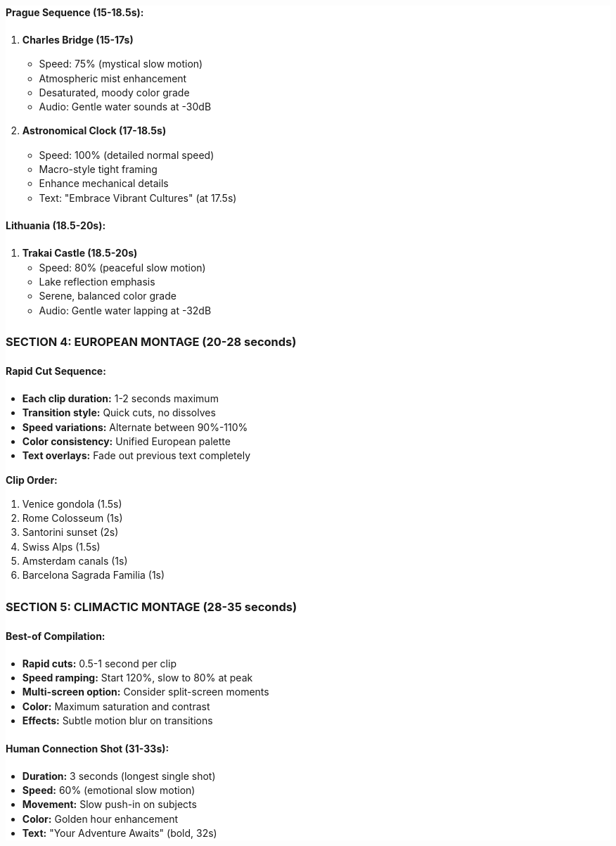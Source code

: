 #### Prague Sequence (15-18.5s):
1. **Charles Bridge (15-17s)**
   - Speed: 75% (mystical slow motion)
   - Atmospheric mist enhancement
   - Desaturated, moody color grade
   - Audio: Gentle water sounds at -30dB

2. **Astronomical Clock (17-18.5s)**
   - Speed: 100% (detailed normal speed)
   - Macro-style tight framing
   - Enhance mechanical details
   - Text: "Embrace Vibrant Cultures" (at 17.5s)

#### Lithuania (18.5-20s):
1. **Trakai Castle (18.5-20s)**
   - Speed: 80% (peaceful slow motion)
   - Lake reflection emphasis
   - Serene, balanced color grade
   - Audio: Gentle water lapping at -32dB

### SECTION 4: EUROPEAN MONTAGE (20-28 seconds)
#### Rapid Cut Sequence:
- **Each clip duration:** 1-2 seconds maximum
- **Transition style:** Quick cuts, no dissolves
- **Speed variations:** Alternate between 90%-110%
- **Color consistency:** Unified European palette
- **Text overlays:** Fade out previous text completely

**Clip Order:**
1. Venice gondola (1.5s)
2. Rome Colosseum (1s)
3. Santorini sunset (2s)
4. Swiss Alps (1.5s)
5. Amsterdam canals (1s)
6. Barcelona Sagrada Familia (1s)

### SECTION 5: CLIMACTIC MONTAGE (28-35 seconds)
#### Best-of Compilation:
- **Rapid cuts:** 0.5-1 second per clip
- **Speed ramping:** Start 120%, slow to 80% at peak
- **Multi-screen option:** Consider split-screen moments
- **Color:** Maximum saturation and contrast
- **Effects:** Subtle motion blur on transitions

#### Human Connection Shot (31-33s):
- **Duration:** 3 seconds (longest single shot)
- **Speed:** 60% (emotional slow motion)
- **Movement:** Slow push-in on subjects
- **Color:** Golden hour enhancement
- **Text:** "Your Adventure Awaits" (bold, 32s)
